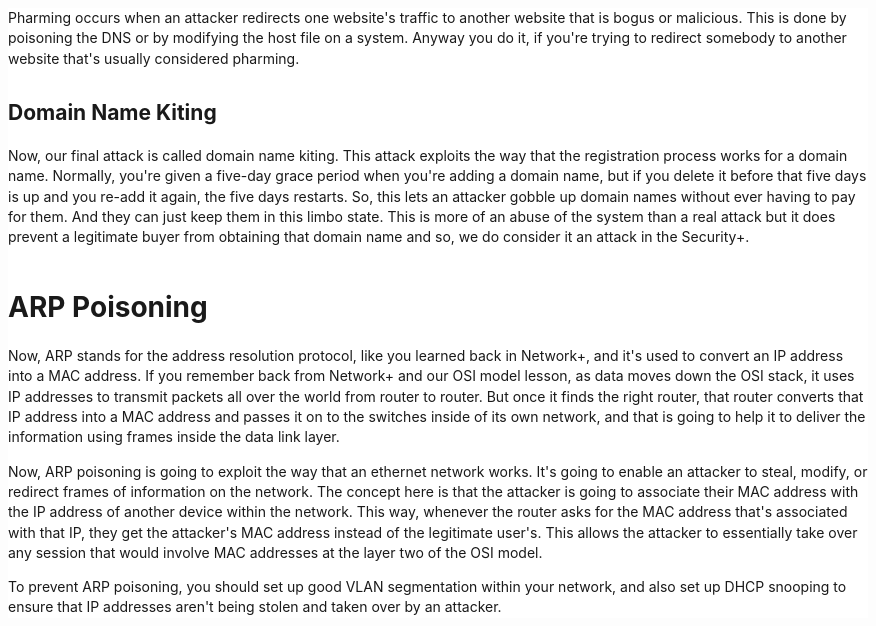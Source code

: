 Pharming occurs when an attacker redirects one website's traffic to another website that is bogus or malicious. This is done by poisoning the DNS or by modifying the host file on a system. Anyway you do it, if you're trying to redirect somebody to another website that's usually considered pharming.
## Domain Name Kiting
Now, our final attack is called domain name kiting. This attack exploits the way that the registration process works for a domain name. Normally, you're given a five-day grace period when you're adding a domain name, but if you delete it before that five days is up and you re-add it again, the five days restarts. So, this lets an attacker gobble up domain names without ever having to pay for them. And they can just keep them in this limbo state. This is more of an abuse of the system than a real attack but it does prevent a legitimate buyer from obtaining that domain name and so, we do consider it an attack in the Security+.

# ARP Poisoning
Now, ARP stands for the address resolution protocol, like you learned back in Network+, and it's used to convert an IP address into a MAC address. If you remember back from Network+ and our OSI model lesson, as data moves down the OSI stack, it uses IP addresses to transmit packets all over the world from router to router. But once it finds the right router, that router converts that IP address into a MAC address and passes it on to the switches inside of its own network, and that is going to help it to deliver the information using frames inside the data link layer. 

Now, ARP poisoning is going to exploit the way that an ethernet network works. It's going to enable an attacker to steal, modify, or redirect frames of information on the network. The concept here is that the attacker is going to associate their MAC address with the IP address of another device within the network. This way, whenever the router asks for the MAC address that's associated with that IP, they get the attacker's MAC address instead of the legitimate user's. This allows the attacker to essentially take over any session that would involve MAC addresses at the layer two of the OSI model. 

To prevent ARP poisoning, you should set up good VLAN segmentation within your network, and also set up DHCP snooping to ensure that IP addresses aren't being stolen and taken over by an attacker.

